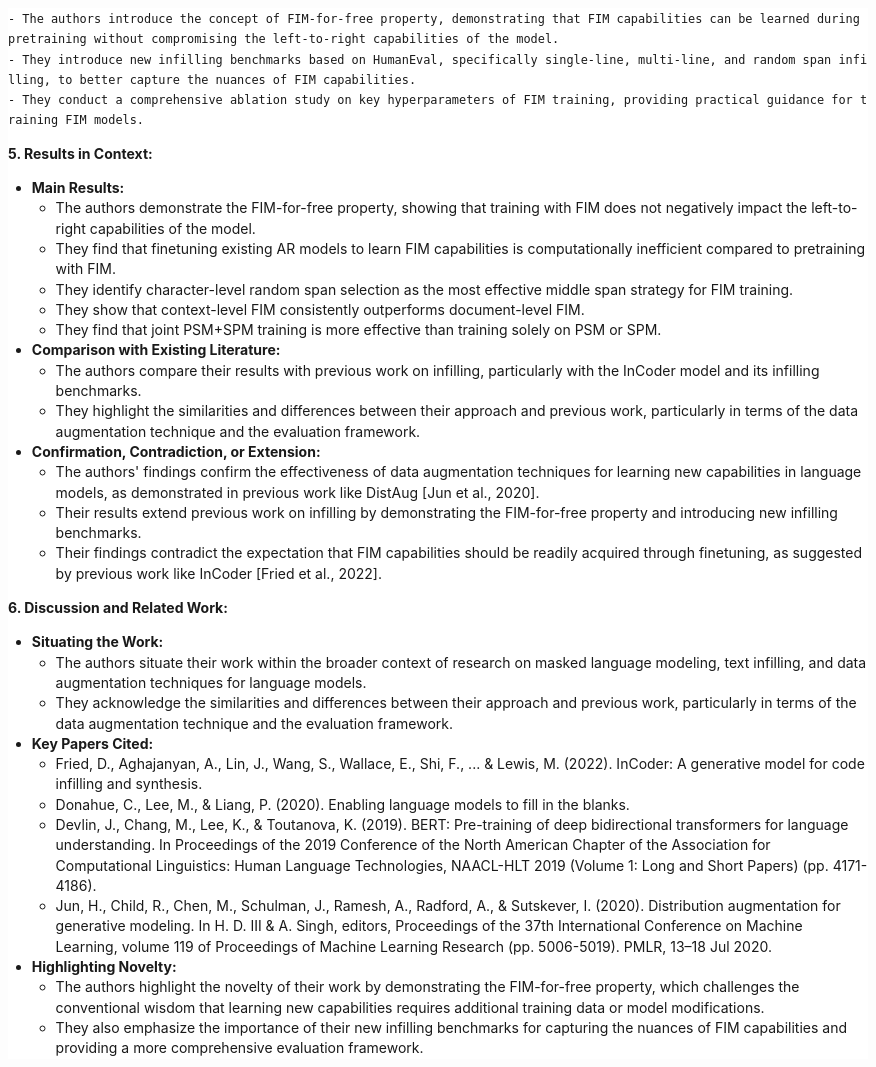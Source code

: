     - The authors introduce the concept of FIM-for-free property, demonstrating that FIM capabilities can be learned during pretraining without compromising the left-to-right capabilities of the model.
    - They introduce new infilling benchmarks based on HumanEval, specifically single-line, multi-line, and random span infilling, to better capture the nuances of FIM capabilities.
    - They conduct a comprehensive ablation study on key hyperparameters of FIM training, providing practical guidance for training FIM models.

**5. Results in Context:**

- **Main Results:**
    - The authors demonstrate the FIM-for-free property, showing that training with FIM does not negatively impact the left-to-right capabilities of the model.
    - They find that finetuning existing AR models to learn FIM capabilities is computationally inefficient compared to pretraining with FIM.
    - They identify character-level random span selection as the most effective middle span strategy for FIM training.
    - They show that context-level FIM consistently outperforms document-level FIM.
    - They find that joint PSM+SPM training is more effective than training solely on PSM or SPM.
- **Comparison with Existing Literature:**
    - The authors compare their results with previous work on infilling, particularly with the InCoder model and its infilling benchmarks.
    - They highlight the similarities and differences between their approach and previous work, particularly in terms of the data augmentation technique and the evaluation framework.
- **Confirmation, Contradiction, or Extension:**
    - The authors' findings confirm the effectiveness of data augmentation techniques for learning new capabilities in language models, as demonstrated in previous work like DistAug [Jun et al., 2020].
    - Their results extend previous work on infilling by demonstrating the FIM-for-free property and introducing new infilling benchmarks.
    - Their findings contradict the expectation that FIM capabilities should be readily acquired through finetuning, as suggested by previous work like InCoder [Fried et al., 2022].

**6. Discussion and Related Work:**

- **Situating the Work:**
    - The authors situate their work within the broader context of research on masked language modeling, text infilling, and data augmentation techniques for language models.
    - They acknowledge the similarities and differences between their approach and previous work, particularly in terms of the data augmentation technique and the evaluation framework.
- **Key Papers Cited:**
    - Fried, D., Aghajanyan, A., Lin, J., Wang, S., Wallace, E., Shi, F., ... & Lewis, M. (2022). InCoder: A generative model for code infilling and synthesis.
    - Donahue, C., Lee, M., & Liang, P. (2020). Enabling language models to fill in the blanks.
    - Devlin, J., Chang, M., Lee, K., & Toutanova, K. (2019). BERT: Pre-training of deep bidirectional transformers for language understanding. In Proceedings of the 2019 Conference of the North American Chapter of the Association for Computational Linguistics: Human Language Technologies, NAACL-HLT 2019 (Volume 1: Long and Short Papers) (pp. 4171-4186).
    - Jun, H., Child, R., Chen, M., Schulman, J., Ramesh, A., Radford, A., & Sutskever, I. (2020). Distribution augmentation for generative modeling. In H. D. III & A. Singh, editors, Proceedings of the 37th International Conference on Machine Learning, volume 119 of Proceedings of Machine Learning Research (pp. 5006-5019). PMLR, 13–18 Jul 2020.
- **Highlighting Novelty:**
    - The authors highlight the novelty of their work by demonstrating the FIM-for-free property, which challenges the conventional wisdom that learning new capabilities requires additional training data or model modifications.
    - They also emphasize the importance of their new infilling benchmarks for capturing the nuances of FIM capabilities and providing a more comprehensive evaluation framework.
